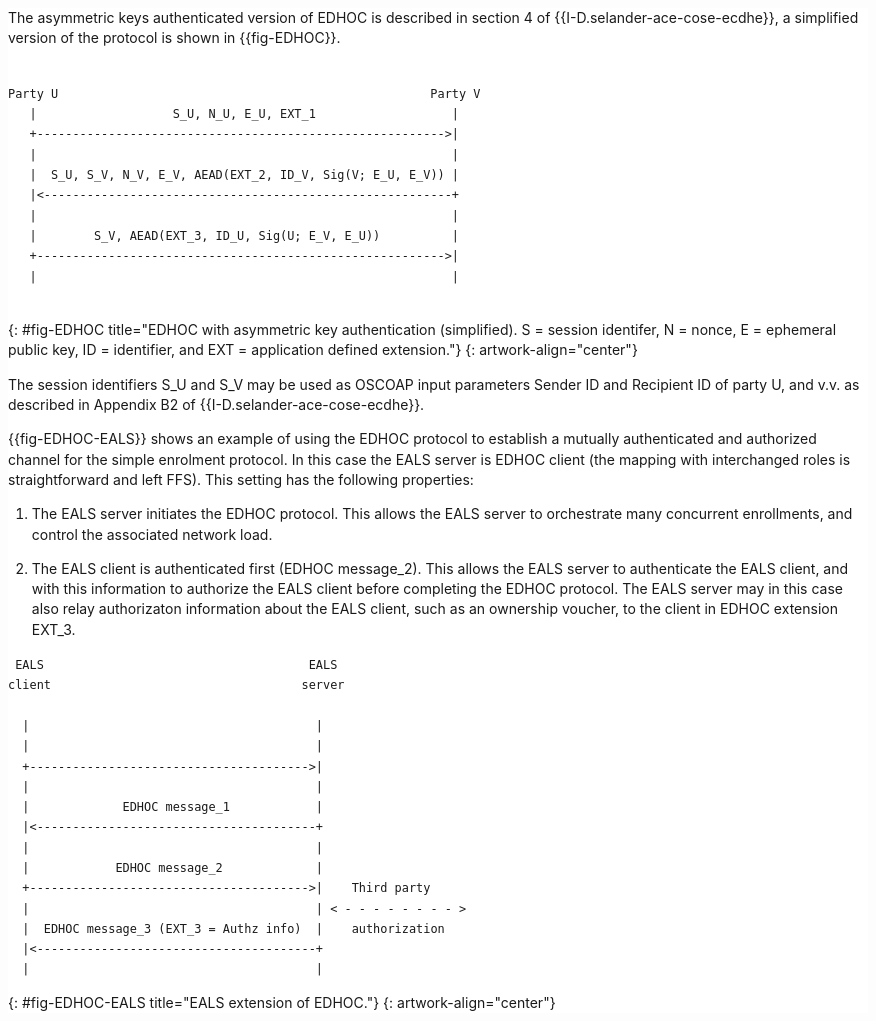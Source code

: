 The asymmetric keys authenticated version of EDHOC is described in section 4 of {{I-D.selander-ace-cose-ecdhe}},
a simplified version of the protocol is shown in {{fig-EDHOC}}. 


~~~~~~~~~~~

Party U                                                    Party V
   |                   S_U, N_U, E_U, EXT_1                   |
   +--------------------------------------------------------->|
   |                                                          |
   |  S_U, S_V, N_V, E_V, AEAD(EXT_2, ID_V, Sig(V; E_U, E_V)) |
   |<---------------------------------------------------------+
   |                                                          |
   |        S_V, AEAD(EXT_3, ID_U, Sig(U; E_V, E_U))          |
   +--------------------------------------------------------->|
   |                                                          |


~~~~~~~~~~~
{: #fig-EDHOC title="EDHOC with asymmetric key authentication (simplified). S = session identifer, N = nonce, E = ephemeral public key, ID = identifier, and EXT = application defined extension."}
{: artwork-align="center"}

The session identifiers S_U and S_V may be used as OSCOAP input parameters Sender ID and Recipient ID of party U, and v.v. as described in Appendix B2 of {{I-D.selander-ace-cose-ecdhe}}. 

{{fig-EDHOC-EALS}} shows an example of using the EDHOC protocol to establish a mutually authenticated and authorized channel for the simple enrolment protocol. In this case the EALS server is EDHOC client (the mapping with interchanged roles is straightforward and left FFS). This setting has the following properties:

1. The EALS server initiates the EDHOC protocol. This allows the EALS server to orchestrate many concurrent enrollments, and control the associated network load.

2. The EALS client is authenticated first (EDHOC message_2). This allows the EALS server to authenticate the EALS client, and with this information to authorize the EALS client before completing the EDHOC protocol. The EALS server may in this case also relay authorizaton information about the EALS client, such as an ownership voucher, to the client in EDHOC extension EXT_3.


~~~~~~~~~~~
 EALS                                     EALS 
client                                   server

  |                                        |                       
  |                                        |                       
  +--------------------------------------->|                       
  |                                        |                       
  |             EDHOC message_1            |                       
  |<---------------------------------------+                       
  |                                        |                       
  |            EDHOC message_2             |                       
  +--------------------------------------->|    Third party           
  |                                        | < - - - - - - - - >            
  |  EDHOC message_3 (EXT_3 = Authz info)  |    authorization
  |<---------------------------------------+                       
  |                                        |                        

~~~~~~~~~~~
{: #fig-EDHOC-EALS title="EALS extension of EDHOC."}
{: artwork-align="center"}
